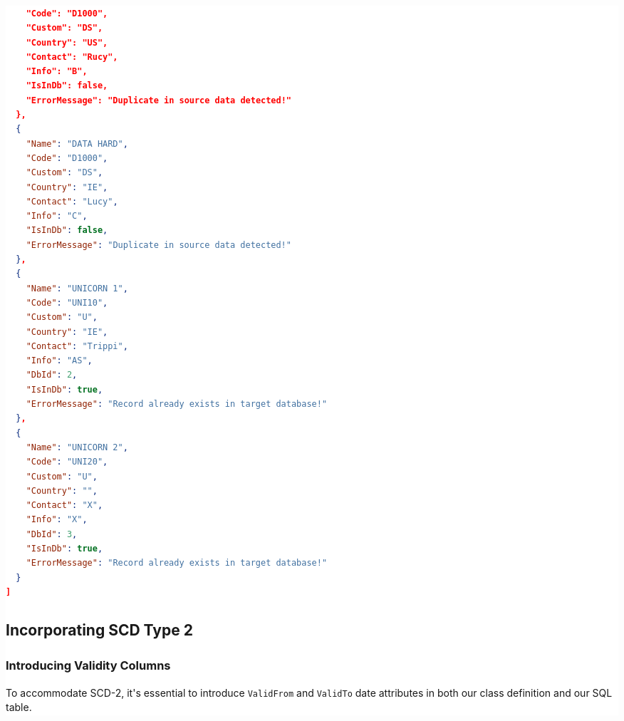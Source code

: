 ```json
    "Code": "D1000",
    "Custom": "DS",
    "Country": "US",
    "Contact": "Rucy",
    "Info": "B",
    "IsInDb": false,
    "ErrorMessage": "Duplicate in source data detected!"
  },
  {
    "Name": "DATA HARD",
    "Code": "D1000",
    "Custom": "DS",
    "Country": "IE",
    "Contact": "Lucy",
    "Info": "C",
    "IsInDb": false,
    "ErrorMessage": "Duplicate in source data detected!"
  },
  {
    "Name": "UNICORN 1",
    "Code": "UNI10",
    "Custom": "U",
    "Country": "IE",
    "Contact": "Trippi",
    "Info": "AS",
    "DbId": 2,
    "IsInDb": true,
    "ErrorMessage": "Record already exists in target database!"
  },
  {
    "Name": "UNICORN 2",
    "Code": "UNI20",
    "Custom": "U",
    "Country": "",
    "Contact": "X",
    "Info": "X",
    "DbId": 3,
    "IsInDb": true,
    "ErrorMessage": "Record already exists in target database!"
  }
]
```

## Incorporating SCD Type 2

### Introducing Validity Columns

To accommodate SCD-2, it's essential to introduce `ValidFrom` and `ValidTo` date attributes in both our class definition and our SQL table.

